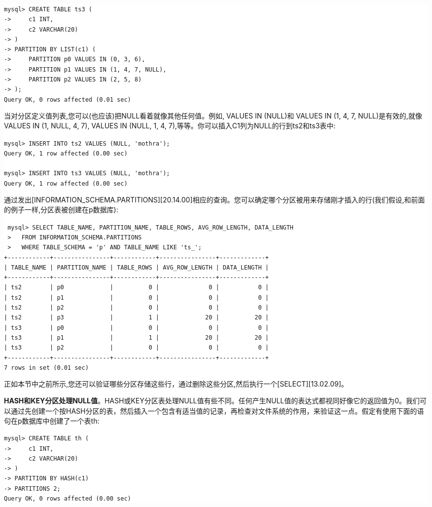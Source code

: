     mysql> CREATE TABLE ts3 (
    ->     c1 INT,
    ->     c2 VARCHAR(20)
    -> )
    -> PARTITION BY LIST(c1) (
    ->     PARTITION p0 VALUES IN (0, 3, 6),
    ->     PARTITION p1 VALUES IN (1, 4, 7, NULL),
    ->     PARTITION p2 VALUES IN (2, 5, 8)
    -> );
    Query OK, 0 rows affected (0.01 sec)

当对分区定义值列表,您可以(也应该)把NULL看着就像其他任何值。例如, VALUES IN (NULL)和 VALUES IN (1, 4, 7, NULL)是有效的,就像VALUES IN (1, NULL, 4, 7), VALUES IN (NULL, 1, 4, 7),等等。你可以插入C1列为NULL的行到ts2和ts3表中:

    mysql> INSERT INTO ts2 VALUES (NULL, 'mothra');
    Query OK, 1 row affected (0.00 sec)

    mysql> INSERT INTO ts3 VALUES (NULL, 'mothra');
    Query OK, 1 row affected (0.00 sec)

通过发出[INFORMATION_SCHEMA.PARTITIONS][20.14.00]相应的查询。您可以确定哪个分区被用来存储刚才插入的行(我们假设,和前面的例子一样,分区表被创建在p数据库):

     mysql> SELECT TABLE_NAME, PARTITION_NAME, TABLE_ROWS, AVG_ROW_LENGTH, DATA_LENGTH
     >   FROM INFORMATION_SCHEMA.PARTITIONS
     >   WHERE TABLE_SCHEMA = 'p' AND TABLE_NAME LIKE 'ts_';
    +------------+----------------+------------+----------------+-------------+
    | TABLE_NAME | PARTITION_NAME | TABLE_ROWS | AVG_ROW_LENGTH | DATA_LENGTH |
    +------------+----------------+------------+----------------+-------------+
    | ts2        | p0             |          0 |              0 |           0 |
    | ts2        | p1             |          0 |              0 |           0 |
    | ts2        | p2             |          0 |              0 |           0 |
    | ts2        | p3             |          1 |             20 |          20 |
    | ts3        | p0             |          0 |              0 |           0 |
    | ts3        | p1             |          1 |             20 |          20 |
    | ts3        | p2             |          0 |              0 |           0 |
    +------------+----------------+------------+----------------+-------------+
    7 rows in set (0.01 sec)

正如本节中之前所示,您还可以验证哪些分区存储这些行，通过删除这些分区,然后执行一个[SELECT][13.02.09]。

**HASH和KEY分区处理NULL值**。HASH或KEY分区表处理NULL值有些不同。任何产生NULL值的表达式都视同好像它的返回值为0。我们可以通过先创建一个按HASH分区的表，然后插入一个包含有适当值的记录，再检查对文件系统的作用，来验证这一点。假定有使用下面的语句在p数据库中创建了一个表th:
    
    mysql> CREATE TABLE th (
    ->     c1 INT,
    ->     c2 VARCHAR(20)
    -> )
    -> PARTITION BY HASH(c1)
    -> PARTITIONS 2;
    Query OK, 0 rows affected (0.00 sec)
